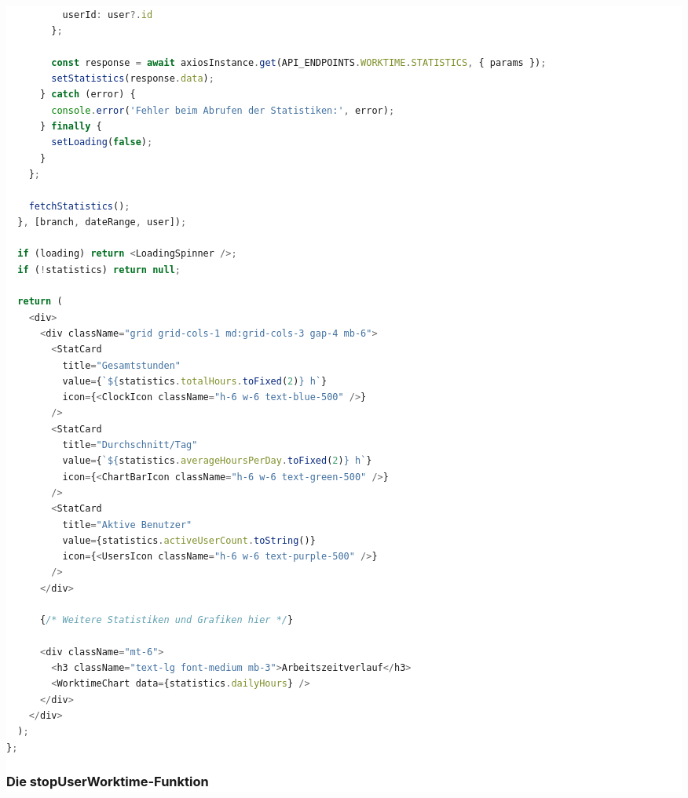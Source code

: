 ```typescript
          userId: user?.id
        };
        
        const response = await axiosInstance.get(API_ENDPOINTS.WORKTIME.STATISTICS, { params });
        setStatistics(response.data);
      } catch (error) {
        console.error('Fehler beim Abrufen der Statistiken:', error);
      } finally {
        setLoading(false);
      }
    };
    
    fetchStatistics();
  }, [branch, dateRange, user]);
  
  if (loading) return <LoadingSpinner />;
  if (!statistics) return null;
  
  return (
    <div>
      <div className="grid grid-cols-1 md:grid-cols-3 gap-4 mb-6">
        <StatCard
          title="Gesamtstunden"
          value={`${statistics.totalHours.toFixed(2)} h`}
          icon={<ClockIcon className="h-6 w-6 text-blue-500" />}
        />
        <StatCard
          title="Durchschnitt/Tag"
          value={`${statistics.averageHoursPerDay.toFixed(2)} h`}
          icon={<ChartBarIcon className="h-6 w-6 text-green-500" />}
        />
        <StatCard
          title="Aktive Benutzer"
          value={statistics.activeUserCount.toString()}
          icon={<UsersIcon className="h-6 w-6 text-purple-500" />}
        />
      </div>
      
      {/* Weitere Statistiken und Grafiken hier */}
      
      <div className="mt-6">
        <h3 className="text-lg font-medium mb-3">Arbeitszeitverlauf</h3>
        <WorktimeChart data={statistics.dailyHours} />
      </div>
    </div>
  );
};
```

### Die stopUserWorktime-Funktion
